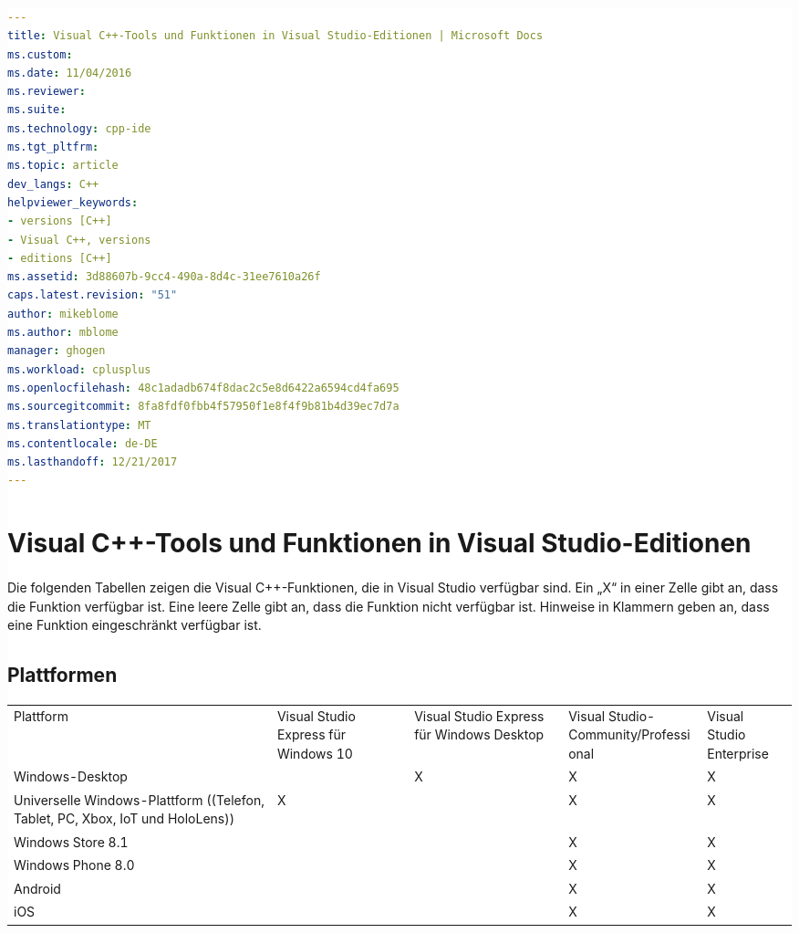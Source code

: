 ```yaml
---
title: Visual C++-Tools und Funktionen in Visual Studio-Editionen | Microsoft Docs
ms.custom: 
ms.date: 11/04/2016
ms.reviewer: 
ms.suite: 
ms.technology: cpp-ide
ms.tgt_pltfrm: 
ms.topic: article
dev_langs: C++
helpviewer_keywords:
- versions [C++]
- Visual C++, versions
- editions [C++]
ms.assetid: 3d88607b-9cc4-490a-8d4c-31ee7610a26f
caps.latest.revision: "51"
author: mikeblome
ms.author: mblome
manager: ghogen
ms.workload: cplusplus
ms.openlocfilehash: 48c1adadb674f8dac2c5e8d6422a6594cd4fa695
ms.sourcegitcommit: 8fa8fdf0fbb4f57950f1e8f4f9b81b4d39ec7d7a
ms.translationtype: MT
ms.contentlocale: de-DE
ms.lasthandoff: 12/21/2017
---
```

# <a name="visual-c-tools-and-features-in-visual-studio-editions"></a>Visual C++-Tools und Funktionen in Visual Studio-Editionen
Die folgenden Tabellen zeigen die Visual C++-Funktionen, die in Visual Studio verfügbar sind. Ein „X“ in einer Zelle gibt an, dass die Funktion verfügbar ist. Eine leere Zelle gibt an, dass die Funktion nicht verfügbar ist. Hinweise in Klammern geben an, dass eine Funktion eingeschränkt verfügbar ist.  
  
## <a name="platforms"></a>Plattformen  
  
||||||  
|-|-|-|-|-|  
|Plattform|Visual Studio Express für Windows 10|Visual Studio Express für Windows Desktop|Visual Studio-Community/Professional|Visual Studio Enterprise|  
|Windows-Desktop||X|X|X|  
|Universelle Windows-Plattform ((Telefon, Tablet, PC, Xbox, IoT und HoloLens)) |X||X|X|  
|Windows Store 8.1|||X|X|  
|Windows Phone 8.0|||X|X|  
|Android|||X|X|  
|iOS|||X|X|  
  